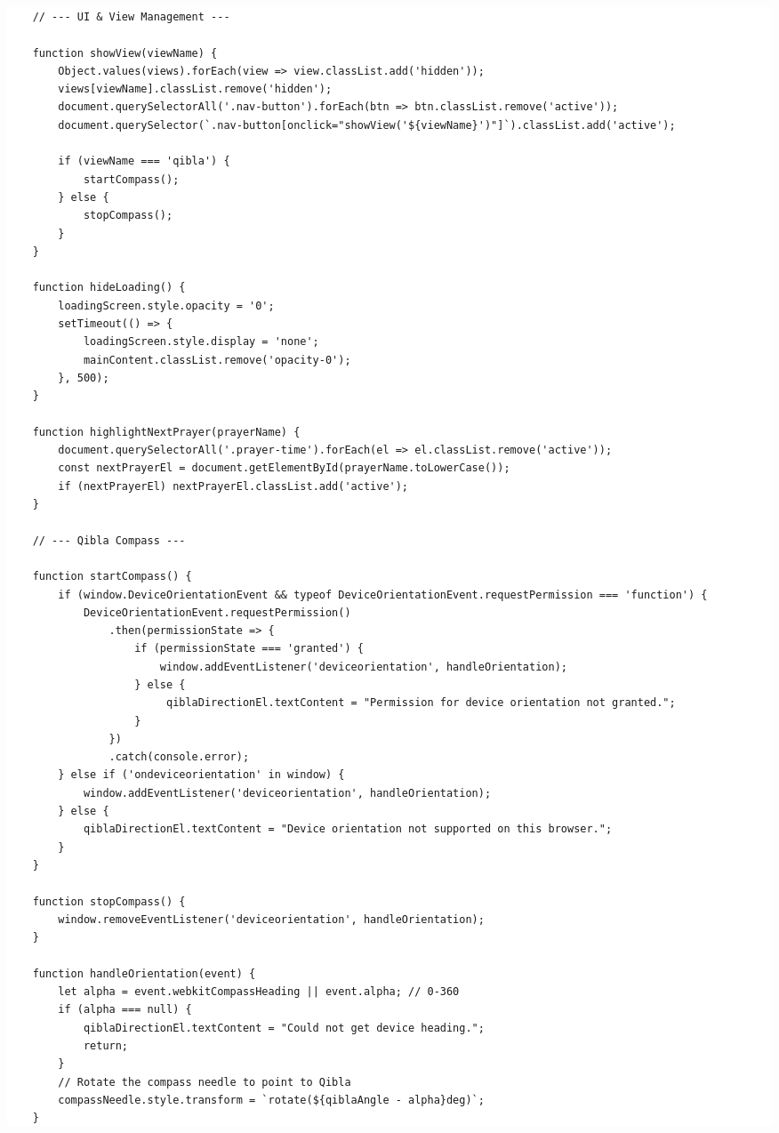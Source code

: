         // --- UI & View Management ---

        function showView(viewName) {
            Object.values(views).forEach(view => view.classList.add('hidden'));
            views[viewName].classList.remove('hidden');
            document.querySelectorAll('.nav-button').forEach(btn => btn.classList.remove('active'));
            document.querySelector(`.nav-button[onclick="showView('${viewName}')"]`).classList.add('active');
            
            if (viewName === 'qibla') {
                startCompass();
            } else {
                stopCompass();
            }
        }

        function hideLoading() {
            loadingScreen.style.opacity = '0';
            setTimeout(() => {
                loadingScreen.style.display = 'none';
                mainContent.classList.remove('opacity-0');
            }, 500);
        }
        
        function highlightNextPrayer(prayerName) {
            document.querySelectorAll('.prayer-time').forEach(el => el.classList.remove('active'));
            const nextPrayerEl = document.getElementById(prayerName.toLowerCase());
            if (nextPrayerEl) nextPrayerEl.classList.add('active');
        }

        // --- Qibla Compass ---
        
        function startCompass() {
            if (window.DeviceOrientationEvent && typeof DeviceOrientationEvent.requestPermission === 'function') {
                DeviceOrientationEvent.requestPermission()
                    .then(permissionState => {
                        if (permissionState === 'granted') {
                            window.addEventListener('deviceorientation', handleOrientation);
                        } else {
                             qiblaDirectionEl.textContent = "Permission for device orientation not granted.";
                        }
                    })
                    .catch(console.error);
            } else if ('ondeviceorientation' in window) {
                window.addEventListener('deviceorientation', handleOrientation);
            } else {
                qiblaDirectionEl.textContent = "Device orientation not supported on this browser.";
            }
        }
        
        function stopCompass() {
            window.removeEventListener('deviceorientation', handleOrientation);
        }

        function handleOrientation(event) {
            let alpha = event.webkitCompassHeading || event.alpha; // 0-360
            if (alpha === null) {
                qiblaDirectionEl.textContent = "Could not get device heading.";
                return;
            }
            // Rotate the compass needle to point to Qibla
            compassNeedle.style.transform = `rotate(${qiblaAngle - alpha}deg)`;
        }
